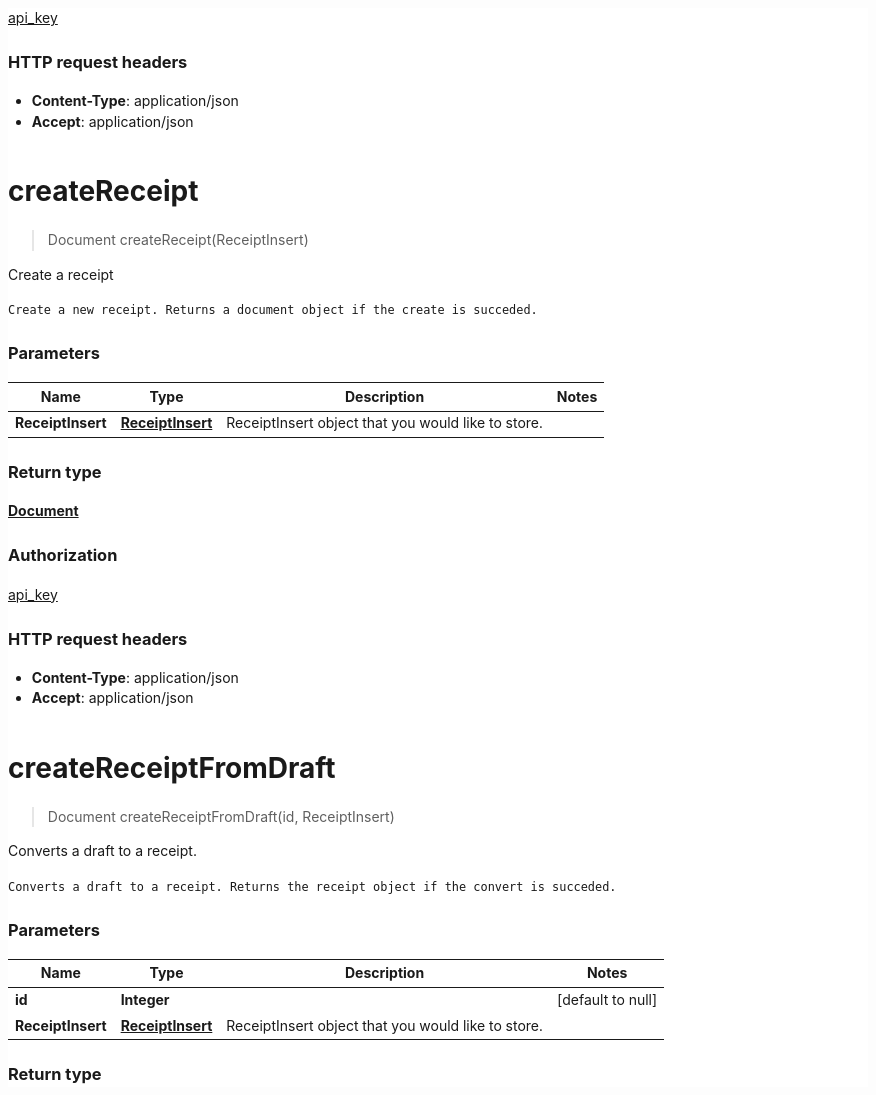 [api_key](../README.md#api_key)

### HTTP request headers

- **Content-Type**: application/json
- **Accept**: application/json

<a name="createReceipt"></a>
# **createReceipt**
> Document createReceipt(ReceiptInsert)

Create a receipt

    Create a new receipt. Returns a document object if the create is succeded.

### Parameters

|Name | Type | Description  | Notes |
|------------- | ------------- | ------------- | -------------|
| **ReceiptInsert** | [**ReceiptInsert**](../Models/ReceiptInsert.md)| ReceiptInsert object that you would like to store. | |

### Return type

[**Document**](../Models/Document.md)

### Authorization

[api_key](../README.md#api_key)

### HTTP request headers

- **Content-Type**: application/json
- **Accept**: application/json

<a name="createReceiptFromDraft"></a>
# **createReceiptFromDraft**
> Document createReceiptFromDraft(id, ReceiptInsert)

Converts a draft to a receipt.

    Converts a draft to a receipt. Returns the receipt object if the convert is succeded.

### Parameters

|Name | Type | Description  | Notes |
|------------- | ------------- | ------------- | -------------|
| **id** | **Integer**|  | [default to null] |
| **ReceiptInsert** | [**ReceiptInsert**](../Models/ReceiptInsert.md)| ReceiptInsert object that you would like to store. | |

### Return type
